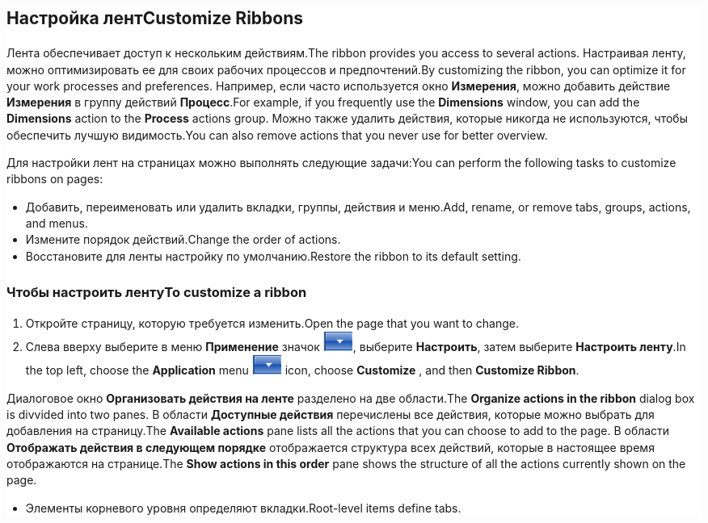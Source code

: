 ## <a name="customize-ribbons"></a><span data-ttu-id="f07c9-122">Настройка лент</span><span class="sxs-lookup"><span data-stu-id="f07c9-122">Customize Ribbons</span></span>
<span data-ttu-id="f07c9-123">Лента обеспечивает доступ к нескольким действиям.</span><span class="sxs-lookup"><span data-stu-id="f07c9-123">The ribbon provides you access to several actions.</span></span> <span data-ttu-id="f07c9-124">Настраивая ленту, можно оптимизировать ее для своих рабочих процессов и предпочтений.</span><span class="sxs-lookup"><span data-stu-id="f07c9-124">By customizing the ribbon, you can optimize it for your work processes and preferences.</span></span> <span data-ttu-id="f07c9-125">Например, если часто используется окно **Измерения**, можно добавить действие **Измерения** в группу действий **Процесс**.</span><span class="sxs-lookup"><span data-stu-id="f07c9-125">For example, if you frequently use the **Dimensions** window, you can add the **Dimensions** action to the **Process** actions group.</span></span> <span data-ttu-id="f07c9-126">Можно также удалить действия, которые никогда не используются, чтобы обеспечить лучшую видимость.</span><span class="sxs-lookup"><span data-stu-id="f07c9-126">You can also remove actions that you never use for better overview.</span></span>  
  
<span data-ttu-id="f07c9-127">Для настройки лент на страницах можно выполнять следующие задачи:</span><span class="sxs-lookup"><span data-stu-id="f07c9-127">You can perform the following tasks to customize ribbons on pages:</span></span>  
  
-   <span data-ttu-id="f07c9-128">Добавить, переименовать или удалить вкладки, группы, действия и меню.</span><span class="sxs-lookup"><span data-stu-id="f07c9-128">Add, rename, or remove tabs, groups, actions, and menus.</span></span>  
-   <span data-ttu-id="f07c9-129">Измените порядок действий.</span><span class="sxs-lookup"><span data-stu-id="f07c9-129">Change the order of actions.</span></span>  
-   <span data-ttu-id="f07c9-130">Восстановите для ленты настройку по умолчанию.</span><span class="sxs-lookup"><span data-stu-id="f07c9-130">Restore the ribbon to its default setting.</span></span>  
  
### <a name="to-customize-a-ribbon"></a><span data-ttu-id="f07c9-131">Чтобы настроить ленту</span><span class="sxs-lookup"><span data-stu-id="f07c9-131">To customize a ribbon</span></span>
1. <span data-ttu-id="f07c9-132">Откройте страницу, которую требуется изменить.</span><span class="sxs-lookup"><span data-stu-id="f07c9-132">Open the page that you want to change.</span></span>
2. <span data-ttu-id="f07c9-133">Слева вверху выберите в меню **Применение** значок ![кнопка меню "Применение" в строке меню](media/applicationmenuicon.png "ApplicationMenuIcon"), выберите **Настроить**, затем выберите **Настроить ленту**.</span><span class="sxs-lookup"><span data-stu-id="f07c9-133">In the top left, choose the **Application** menu ![Application Menu button in menu bar](media/applicationmenuicon.png "ApplicationMenuIcon") icon, choose **Customize** , and then **Customize Ribbon**.</span></span>

<span data-ttu-id="f07c9-134">Диалоговое окно **Организовать действия на ленте** разделено на две области.</span><span class="sxs-lookup"><span data-stu-id="f07c9-134">The **Organize actions in the ribbon** dialog box is divvided into two panes.</span></span> <span data-ttu-id="f07c9-135">В области **Доступные действия** перечислены все действия, которые можно выбрать для добавления на страницу.</span><span class="sxs-lookup"><span data-stu-id="f07c9-135">The **Available actions** pane lists all the actions that you can choose to add to the page.</span></span> <span data-ttu-id="f07c9-136">В области **Отображать действия в следующем порядке** отображается структура всех действий, которые в настоящее время отображаются на странице.</span><span class="sxs-lookup"><span data-stu-id="f07c9-136">The **Show actions in this order** pane shows the structure of all the actions currently shown on the page.</span></span>

-   <span data-ttu-id="f07c9-137">Элементы корневого уровня определяют вкладки.</span><span class="sxs-lookup"><span data-stu-id="f07c9-137">Root-level items define tabs.</span></span>
